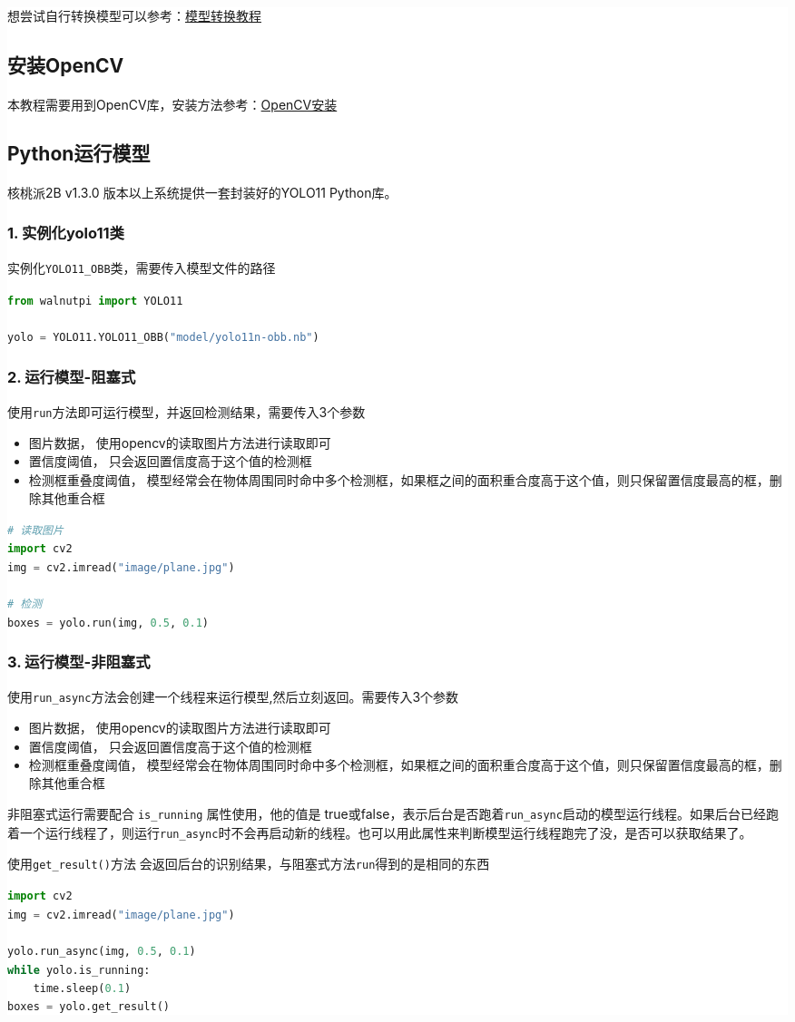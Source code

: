 想尝试自行转换模型可以参考：[模型转换教程](./model_convert.md) 

## 安装OpenCV

本教程需要用到OpenCV库，安装方法参考：[OpenCV安装](../../opencv/install.md)

## Python运行模型

核桃派2B v1.3.0 版本以上系统提供一套封装好的YOLO11 Python库。

### 1. 实例化yolo11类
实例化`YOLO11_OBB`类，需要传入模型文件的路径

```python
from walnutpi import YOLO11

yolo = YOLO11.YOLO11_OBB("model/yolo11n-obb.nb")
```

### 2. 运行模型-阻塞式
使用`run`方法即可运行模型，并返回检测结果，需要传入3个参数
- 图片数据， 使用opencv的读取图片方法进行读取即可
- 置信度阈值， 只会返回置信度高于这个值的检测框
- 检测框重叠度阈值， 模型经常会在物体周围同时命中多个检测框，如果框之间的面积重合度高于这个值，则只保留置信度最高的框，删除其他重合框

```python
# 读取图片
import cv2
img = cv2.imread("image/plane.jpg")

# 检测
boxes = yolo.run(img, 0.5, 0.1)
```

### 3. 运行模型-非阻塞式
使用`run_async`方法会创建一个线程来运行模型,然后立刻返回。需要传入3个参数
- 图片数据， 使用opencv的读取图片方法进行读取即可
- 置信度阈值， 只会返回置信度高于这个值的检测框
- 检测框重叠度阈值， 模型经常会在物体周围同时命中多个检测框，如果框之间的面积重合度高于这个值，则只保留置信度最高的框，删除其他重合框

非阻塞式运行需要配合 `is_running` 属性使用，他的值是 true或false，表示后台是否跑着`run_async`启动的模型运行线程。如果后台已经跑着一个运行线程了，则运行`run_async`时不会再启动新的线程。也可以用此属性来判断模型运行线程跑完了没，是否可以获取结果了。

使用`get_result()`方法 会返回后台的识别结果，与阻塞式方法`run`得到的是相同的东西

```python
import cv2
img = cv2.imread("image/plane.jpg")

yolo.run_async(img, 0.5, 0.1)
while yolo.is_running:
    time.sleep(0.1)
boxes = yolo.get_result()
```
